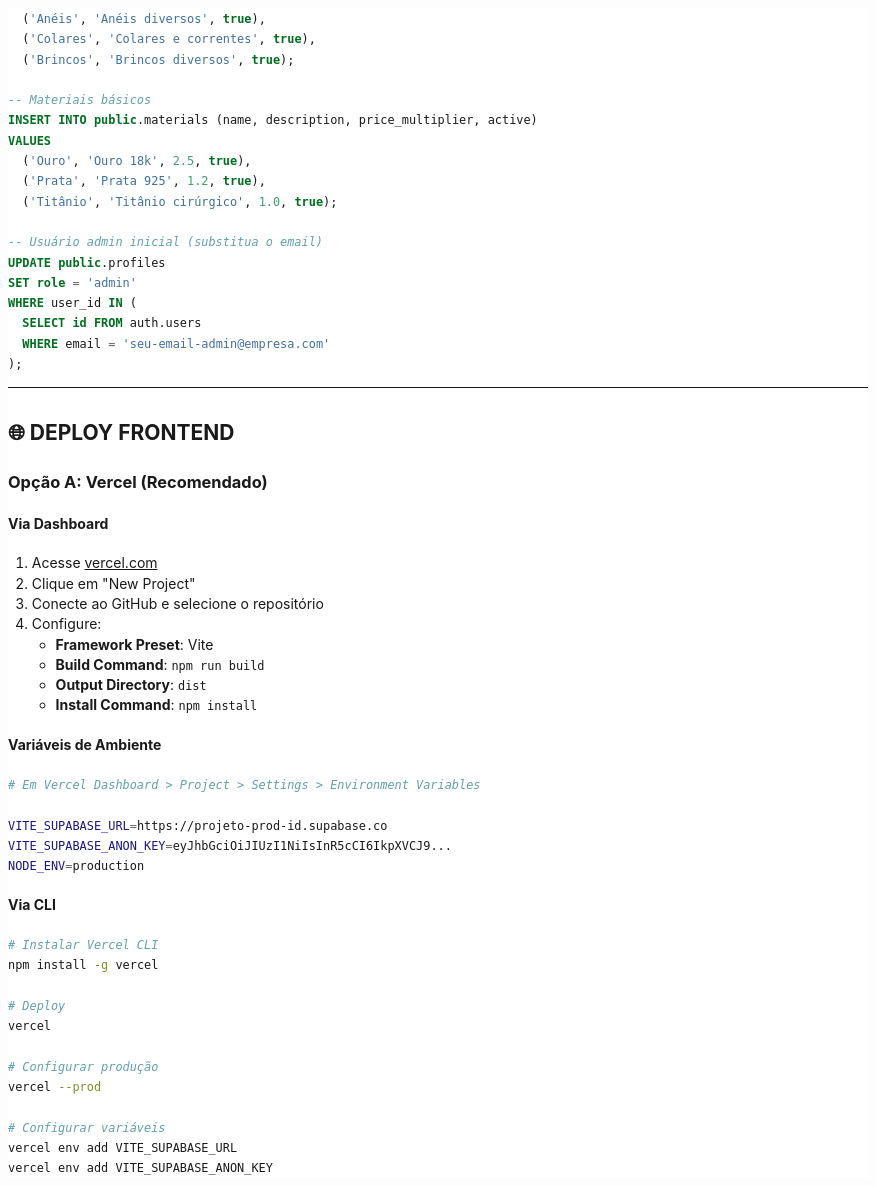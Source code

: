 ```sql
  ('Anéis', 'Anéis diversos', true),
  ('Colares', 'Colares e correntes', true),
  ('Brincos', 'Brincos diversos', true);

-- Materiais básicos
INSERT INTO public.materials (name, description, price_multiplier, active) 
VALUES 
  ('Ouro', 'Ouro 18k', 2.5, true),
  ('Prata', 'Prata 925', 1.2, true),
  ('Titânio', 'Titânio cirúrgico', 1.0, true);

-- Usuário admin inicial (substitua o email)
UPDATE public.profiles 
SET role = 'admin' 
WHERE user_id IN (
  SELECT id FROM auth.users 
  WHERE email = 'seu-email-admin@empresa.com'
);
```

---

## 🌐 DEPLOY FRONTEND

### Opção A: Vercel (Recomendado)

#### Via Dashboard
1. Acesse [vercel.com](https://vercel.com)
2. Clique em "New Project"
3. Conecte ao GitHub e selecione o repositório
4. Configure:
   - **Framework Preset**: Vite
   - **Build Command**: `npm run build`
   - **Output Directory**: `dist`
   - **Install Command**: `npm install`

#### Variáveis de Ambiente
```bash
# Em Vercel Dashboard > Project > Settings > Environment Variables

VITE_SUPABASE_URL=https://projeto-prod-id.supabase.co
VITE_SUPABASE_ANON_KEY=eyJhbGciOiJIUzI1NiIsInR5cCI6IkpXVCJ9...
NODE_ENV=production
```

#### Via CLI
```bash
# Instalar Vercel CLI
npm install -g vercel

# Deploy
vercel

# Configurar produção
vercel --prod

# Configurar variáveis
vercel env add VITE_SUPABASE_URL
vercel env add VITE_SUPABASE_ANON_KEY
```
